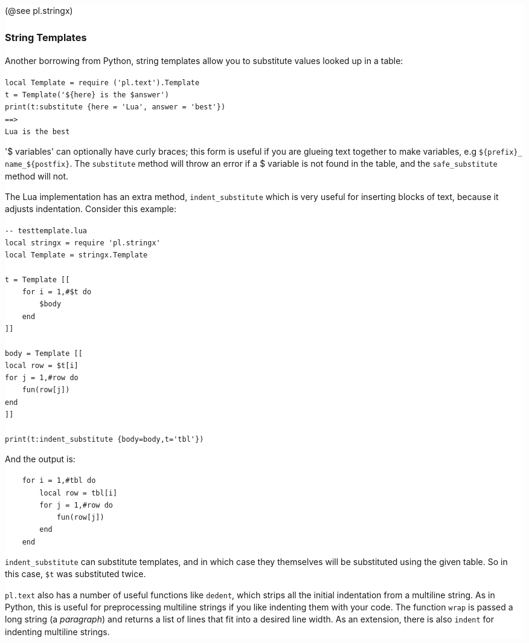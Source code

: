 (@see pl.stringx)

### String Templates

Another borrowing from Python, string templates allow you to substitute values looked up in a table:

    local Template = require ('pl.text').Template
    t = Template('${here} is the $answer')
    print(t:substitute {here = 'Lua', answer = 'best'})
    ==>
    Lua is the best

'$ variables' can optionally have curly braces; this form is useful if you are glueing text together to make variables, e.g `${prefix}_name_${postfix}`. The `substitute` method will throw an error if a $ variable is not found in the table, and the `safe_substitute` method will not.

The Lua implementation has an extra method, `indent_substitute` which is very useful for inserting blocks of text, because it adjusts indentation. Consider this example:

    -- testtemplate.lua
    local stringx = require 'pl.stringx'
    local Template = stringx.Template

    t = Template [[
        for i = 1,#$t do
            $body
        end
    ]]

    body = Template [[
    local row = $t[i]
    for j = 1,#row do
        fun(row[j])
    end
    ]]

    print(t:indent_substitute {body=body,t='tbl'})

And the output is:

        for i = 1,#tbl do
            local row = tbl[i]
            for j = 1,#row do
                fun(row[j])
            end
        end

`indent_substitute` can substitute templates, and in which case they themselves will be substituted using the given table. So in this case, `$t` was substituted twice.

`pl.text` also has a number of useful functions like `dedent`, which strips all the initial indentation from a multiline string. As in Python, this is useful for preprocessing multiline strings if you like indenting them with your code. The function `wrap` is passed a long string (a _paragraph_) and returns a list of lines that fit into a desired line width. As an extension, there is also `indent` for indenting multiline strings.

